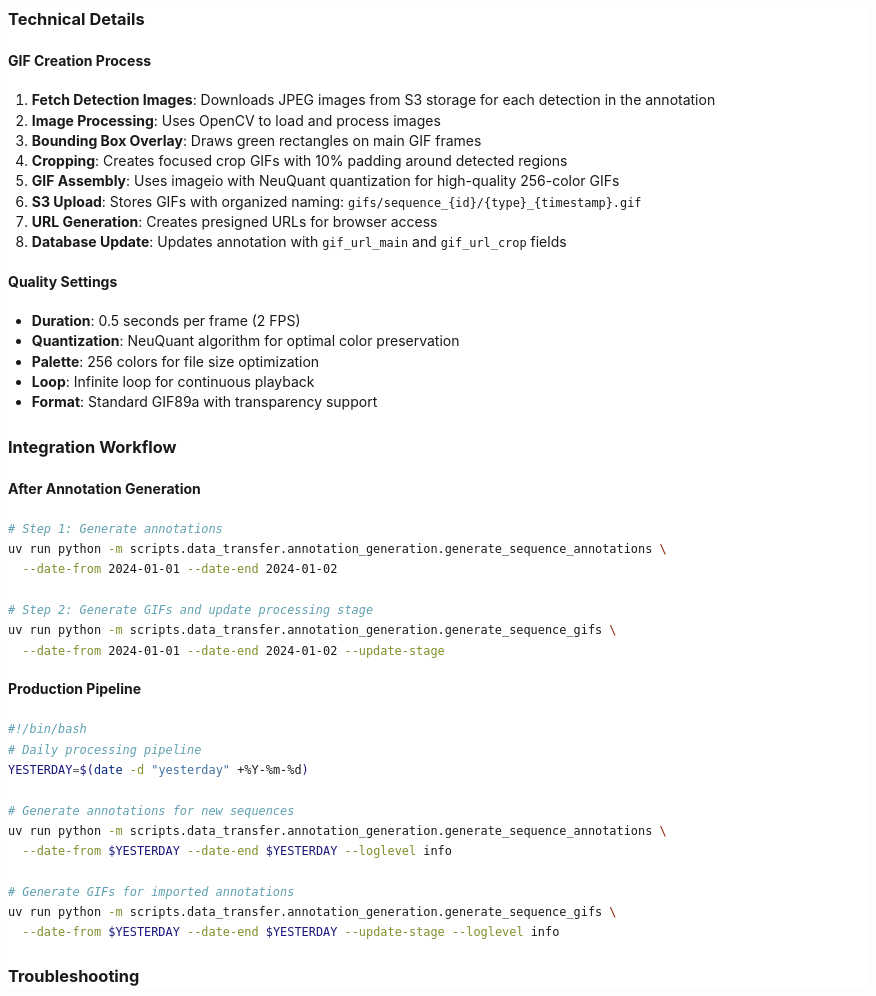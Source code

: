 ### Technical Details

#### GIF Creation Process

1. **Fetch Detection Images**: Downloads JPEG images from S3 storage for each detection in the annotation
2. **Image Processing**: Uses OpenCV to load and process images 
3. **Bounding Box Overlay**: Draws green rectangles on main GIF frames
4. **Cropping**: Creates focused crop GIFs with 10% padding around detected regions
5. **GIF Assembly**: Uses imageio with NeuQuant quantization for high-quality 256-color GIFs
6. **S3 Upload**: Stores GIFs with organized naming: `gifs/sequence_{id}/{type}_{timestamp}.gif`
7. **URL Generation**: Creates presigned URLs for browser access
8. **Database Update**: Updates annotation with `gif_url_main` and `gif_url_crop` fields

#### Quality Settings

- **Duration**: 0.5 seconds per frame (2 FPS)
- **Quantization**: NeuQuant algorithm for optimal color preservation
- **Palette**: 256 colors for file size optimization
- **Loop**: Infinite loop for continuous playback
- **Format**: Standard GIF89a with transparency support

### Integration Workflow

#### After Annotation Generation
```bash
# Step 1: Generate annotations
uv run python -m scripts.data_transfer.annotation_generation.generate_sequence_annotations \
  --date-from 2024-01-01 --date-end 2024-01-02

# Step 2: Generate GIFs and update processing stage  
uv run python -m scripts.data_transfer.annotation_generation.generate_sequence_gifs \
  --date-from 2024-01-01 --date-end 2024-01-02 --update-stage
```

#### Production Pipeline
```bash
#!/bin/bash
# Daily processing pipeline
YESTERDAY=$(date -d "yesterday" +%Y-%m-%d)

# Generate annotations for new sequences
uv run python -m scripts.data_transfer.annotation_generation.generate_sequence_annotations \
  --date-from $YESTERDAY --date-end $YESTERDAY --loglevel info

# Generate GIFs for imported annotations  
uv run python -m scripts.data_transfer.annotation_generation.generate_sequence_gifs \
  --date-from $YESTERDAY --date-end $YESTERDAY --update-stage --loglevel info
```

### Troubleshooting
